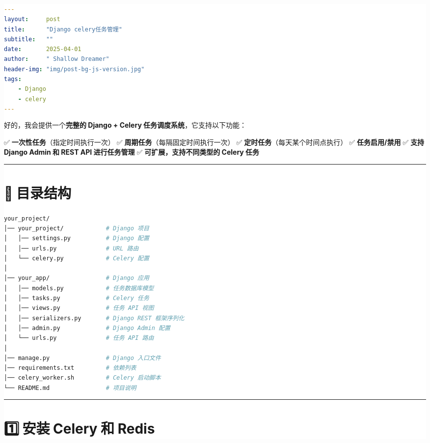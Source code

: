 ```yaml
---
layout:     post
title:      "Django celery任务管理"
subtitle:   ""
date:       2025-04-01
author:     " Shallow Dreamer"
header-img: "img/post-bg-js-version.jpg"
tags:
    - Django
    - celery
---
```


好的，我会提供一个**完整的 Django + Celery 任务调度系统**，它支持以下功能：

✅ **一次性任务**（指定时间执行一次）
 ✅ **周期任务**（每隔固定时间执行一次）
 ✅ **定时任务**（每天某个时间点执行）
 ✅ **任务启用/禁用**
 ✅ **支持 Django Admin 和 REST API 进行任务管理**
 ✅ **可扩展，支持不同类型的 Celery 任务**

------

# **📌 目录结构**

```bash
your_project/
│── your_project/            # Django 项目
│   │── settings.py          # Django 配置
│   │── urls.py              # URL 路由
│   └── celery.py            # Celery 配置
│
│── your_app/                # Django 应用
│   │── models.py            # 任务数据库模型
│   │── tasks.py             # Celery 任务
│   │── views.py             # 任务 API 视图
│   │── serializers.py       # Django REST 框架序列化
│   │── admin.py             # Django Admin 配置
│   └── urls.py              # 任务 API 路由
│
│── manage.py                # Django 入口文件
│── requirements.txt         # 依赖列表
│── celery_worker.sh         # Celery 启动脚本
└── README.md                # 项目说明
```

------

# **1️⃣ 安装 Celery 和 Redis**
